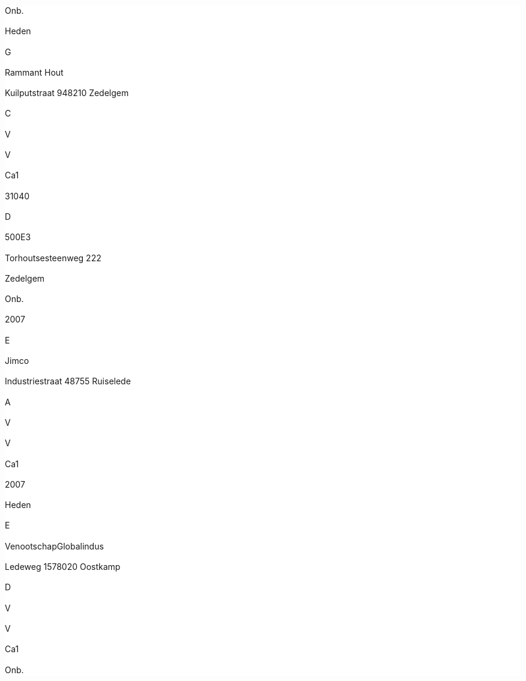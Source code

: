  Onb. 

 Heden 

 G 

 Rammant Hout 

 Kuilputstraat 948210 Zedelgem 

 C 

 V 

 V 

 Ca1 

 31040 

 D 

 500E3 

 Torhoutsesteenweg 222 

 Zedelgem 

 Onb. 

 2007 

 E 

 Jimco 

 Industriestraat 48755 Ruiselede 

 A 

 V 

 V 

 Ca1 

 2007 

 Heden 

 E 

 VenootschapGlobalindus 

 Ledeweg 1578020 Oostkamp 

 D 

 V 

 V 

 Ca1 

 Onb. 
